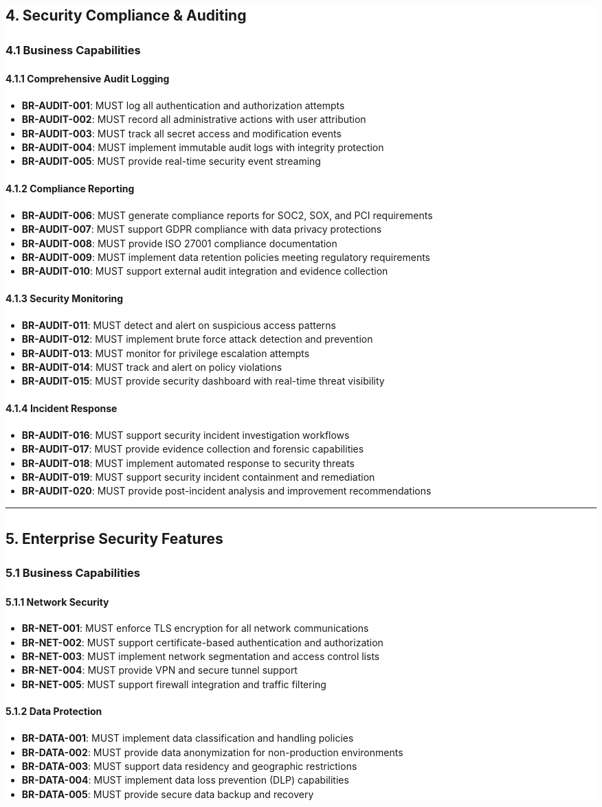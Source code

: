 
## 4. Security Compliance & Auditing

### 4.1 Business Capabilities

#### 4.1.1 Comprehensive Audit Logging
- **BR-AUDIT-001**: MUST log all authentication and authorization attempts
- **BR-AUDIT-002**: MUST record all administrative actions with user attribution
- **BR-AUDIT-003**: MUST track all secret access and modification events
- **BR-AUDIT-004**: MUST implement immutable audit logs with integrity protection
- **BR-AUDIT-005**: MUST provide real-time security event streaming

#### 4.1.2 Compliance Reporting
- **BR-AUDIT-006**: MUST generate compliance reports for SOC2, SOX, and PCI requirements
- **BR-AUDIT-007**: MUST support GDPR compliance with data privacy protections
- **BR-AUDIT-008**: MUST provide ISO 27001 compliance documentation
- **BR-AUDIT-009**: MUST implement data retention policies meeting regulatory requirements
- **BR-AUDIT-010**: MUST support external audit integration and evidence collection

#### 4.1.3 Security Monitoring
- **BR-AUDIT-011**: MUST detect and alert on suspicious access patterns
- **BR-AUDIT-012**: MUST implement brute force attack detection and prevention
- **BR-AUDIT-013**: MUST monitor for privilege escalation attempts
- **BR-AUDIT-014**: MUST track and alert on policy violations
- **BR-AUDIT-015**: MUST provide security dashboard with real-time threat visibility

#### 4.1.4 Incident Response
- **BR-AUDIT-016**: MUST support security incident investigation workflows
- **BR-AUDIT-017**: MUST provide evidence collection and forensic capabilities
- **BR-AUDIT-018**: MUST implement automated response to security threats
- **BR-AUDIT-019**: MUST support security incident containment and remediation
- **BR-AUDIT-020**: MUST provide post-incident analysis and improvement recommendations

---

## 5. Enterprise Security Features

### 5.1 Business Capabilities

#### 5.1.1 Network Security
- **BR-NET-001**: MUST enforce TLS encryption for all network communications
- **BR-NET-002**: MUST support certificate-based authentication and authorization
- **BR-NET-003**: MUST implement network segmentation and access control lists
- **BR-NET-004**: MUST provide VPN and secure tunnel support
- **BR-NET-005**: MUST support firewall integration and traffic filtering

#### 5.1.2 Data Protection
- **BR-DATA-001**: MUST implement data classification and handling policies
- **BR-DATA-002**: MUST provide data anonymization for non-production environments
- **BR-DATA-003**: MUST support data residency and geographic restrictions
- **BR-DATA-004**: MUST implement data loss prevention (DLP) capabilities
- **BR-DATA-005**: MUST provide secure data backup and recovery
